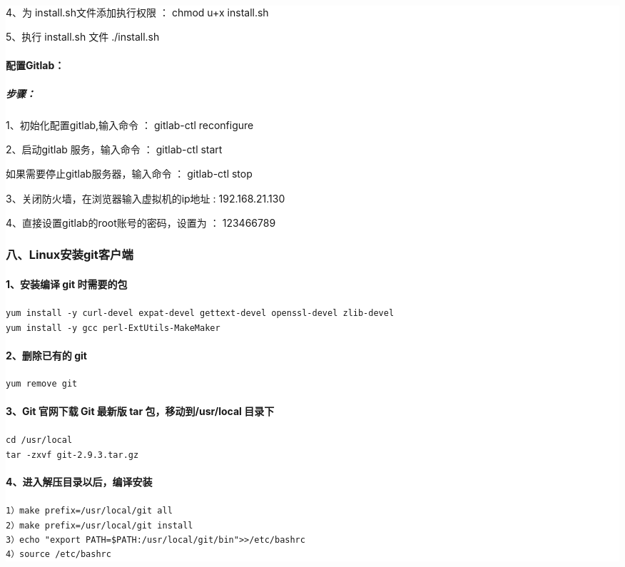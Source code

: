 4、为 install.sh文件添加执行权限 ： chmod u+x install.sh  

5、执行 install.sh 文件  ./install.sh  


#### 配置Gitlab：
##### 步骤：
1、初始化配置gitlab,输入命令 ：  gitlab-ctl reconfigure  

2、启动gitlab 服务，输入命令 ：  gitlab-ctl start

如果需要停止gitlab服务器，输入命令 ： gitlab-ctl stop

3、关闭防火墙，在浏览器输入虚拟机的ip地址 : 192.168.21.130

4、直接设置gitlab的root账号的密码，设置为 ： 123466789


### 八、Linux安装git客户端
#### 1、安装编译 git 时需要的包 

```shell
yum install -y curl-devel expat-devel gettext-devel openssl-devel zlib-devel 
yum install -y gcc perl-ExtUtils-MakeMaker
```

#### 2、删除已有的 git 

```
yum remove git
```

#### 3、Git 官网下载 Git 最新版 tar 包，移动到/usr/local 目录下 

```
cd /usr/local
tar -zxvf git-2.9.3.tar.gz
```

#### 4、进入解压目录以后，编译安装 

```shell
1）make prefix=/usr/local/git all
2）make prefix=/usr/local/git install 		
3）echo "export PATH=$PATH:/usr/local/git/bin">>/etc/bashrc 
4）source /etc/bashrc
```

